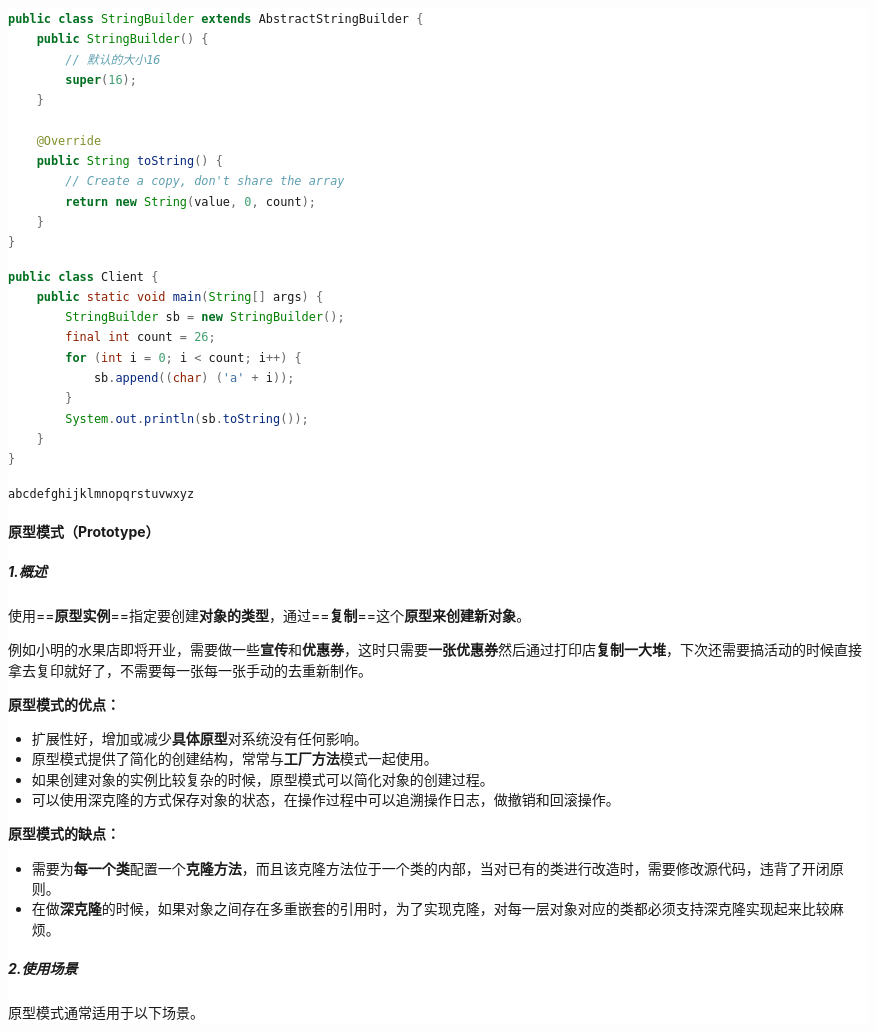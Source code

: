 ```java
public class StringBuilder extends AbstractStringBuilder {
    public StringBuilder() {
        // 默认的大小16
        super(16);
    }

    @Override
    public String toString() {
        // Create a copy, don't share the array
        return new String(value, 0, count);
    }
}
```

```java
public class Client {
    public static void main(String[] args) {
        StringBuilder sb = new StringBuilder();
        final int count = 26;
        for (int i = 0; i < count; i++) {
            sb.append((char) ('a' + i));
        }
        System.out.println(sb.toString());
    }
}
```

```html
abcdefghijklmnopqrstuvwxyz
```

#### 原型模式（Prototype）

##### 1.概述

使用==**原型实例**==指定要创建**对象的类型**，通过==**复制**==这个**原型来创建新对象**。

例如小明的水果店即将开业，需要做一些**宣传**和**优惠券**，这时只需要**一张优惠券**然后通过打印店**复制一大堆**，下次还需要搞活动的时候直接拿去复印就好了，不需要每一张每一张手动的去重新制作。

**原型模式的优点：**

- 扩展性好，增加或减少**具体原型**对系统没有任何影响。
- 原型模式提供了简化的创建结构，常常与**工厂方法**模式一起使用。
- 如果创建对象的实例比较复杂的时候，原型模式可以简化对象的创建过程。
- 可以使用深克隆的方式保存对象的状态，在操作过程中可以追溯操作日志，做撤销和回滚操作。

**原型模式的缺点：**

- 需要为**每一个类**配置一个**克隆方法**，而且该克隆方法位于一个类的内部，当对已有的类进行改造时，需要修改源代码，违背了开闭原则。
- 在做**深克隆**的时候，如果对象之间存在多重嵌套的引用时，为了实现克隆，对每一层对象对应的类都必须支持深克隆实现起来比较麻烦。

##### 2.使用场景

原型模式通常适用于以下场景。
